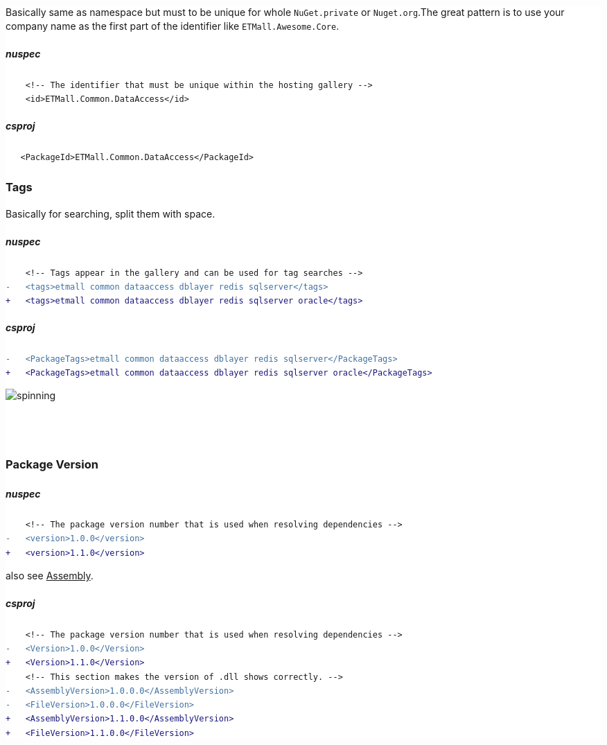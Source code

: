 Basically same as namespace but must to be unique for whole `NuGet.private` or `Nuget.org`.The great pattern is to use your company name as the first part of the identifier like `ETMall.Awesome.Core`.

##### nuspec
```
    <!-- The identifier that must be unique within the hosting gallery -->
    <id>ETMall.Common.DataAccess</id>

```

##### csproj
```
   <PackageId>ETMall.Common.DataAccess</PackageId>
```


### Tags

Basically for searching, split them with space.

##### nuspec
```diff
    <!-- Tags appear in the gallery and can be used for tag searches -->
-   <tags>etmall common dataaccess dblayer redis sqlserver</tags>
+   <tags>etmall common dataaccess dblayer redis sqlserver oracle</tags>
```

##### csproj
```diff
-   <PackageTags>etmall common dataaccess dblayer redis sqlserver</PackageTags>
+   <PackageTags>etmall common dataaccess dblayer redis sqlserver oracle</PackageTags>
```

![spinning](/uploads/c4dc14250fa9f8e776f9422cb2a68805/spinning.PNG)

<br/><br/>

### Package Version

##### nuspec
```diff
    <!-- The package version number that is used when resolving dependencies -->
-   <version>1.0.0</version>
+   <version>1.1.0</version>
```
also see [Assembly](/home#versioning-assembly).
##### csproj
```diff
    <!-- The package version number that is used when resolving dependencies -->
-   <Version>1.0.0</Version>
+   <Version>1.1.0</Version>
    <!-- This section makes the version of .dll shows correctly. -->
-   <AssemblyVersion>1.0.0.0</AssemblyVersion>
-   <FileVersion>1.0.0.0</FileVersion>
+   <AssemblyVersion>1.1.0.0</AssemblyVersion>
+   <FileVersion>1.1.0.0</FileVersion>
```
